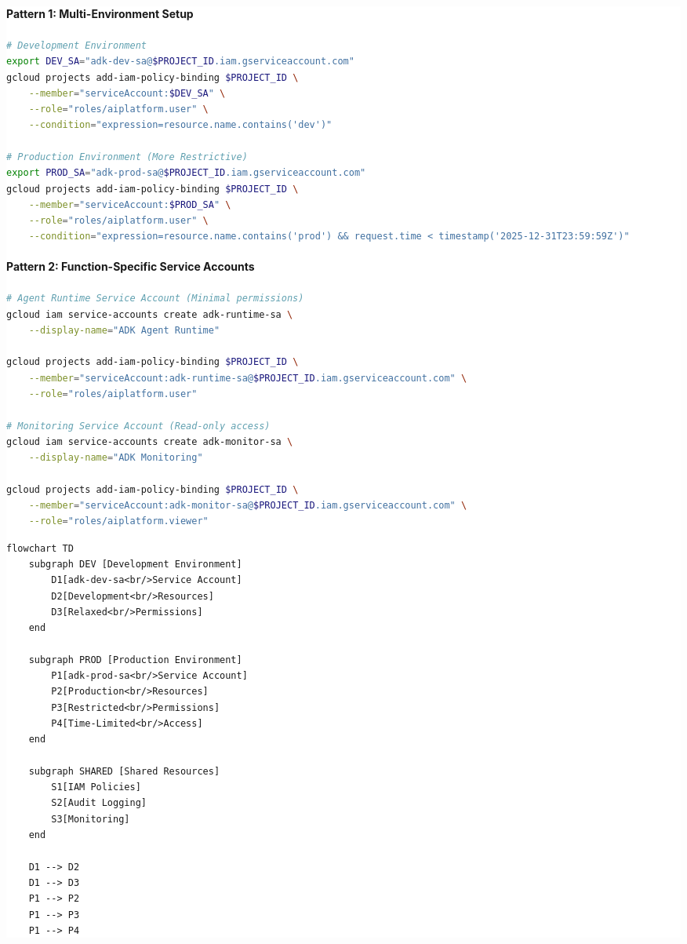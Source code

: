 #### Pattern 1: Multi-Environment Setup

```bash
# Development Environment
export DEV_SA="adk-dev-sa@$PROJECT_ID.iam.gserviceaccount.com"
gcloud projects add-iam-policy-binding $PROJECT_ID \
    --member="serviceAccount:$DEV_SA" \
    --role="roles/aiplatform.user" \
    --condition="expression=resource.name.contains('dev')"

# Production Environment (More Restrictive)
export PROD_SA="adk-prod-sa@$PROJECT_ID.iam.gserviceaccount.com"
gcloud projects add-iam-policy-binding $PROJECT_ID \
    --member="serviceAccount:$PROD_SA" \
    --role="roles/aiplatform.user" \
    --condition="expression=resource.name.contains('prod') && request.time < timestamp('2025-12-31T23:59:59Z')"
```

#### Pattern 2: Function-Specific Service Accounts

```bash
# Agent Runtime Service Account (Minimal permissions)
gcloud iam service-accounts create adk-runtime-sa \
    --display-name="ADK Agent Runtime"

gcloud projects add-iam-policy-binding $PROJECT_ID \
    --member="serviceAccount:adk-runtime-sa@$PROJECT_ID.iam.gserviceaccount.com" \
    --role="roles/aiplatform.user"

# Monitoring Service Account (Read-only access)
gcloud iam service-accounts create adk-monitor-sa \
    --display-name="ADK Monitoring"

gcloud projects add-iam-policy-binding $PROJECT_ID \
    --member="serviceAccount:adk-monitor-sa@$PROJECT_ID.iam.gserviceaccount.com" \
    --role="roles/aiplatform.viewer"
```

```mermaid
flowchart TD
    subgraph DEV [Development Environment]
        D1[adk-dev-sa<br/>Service Account]
        D2[Development<br/>Resources]
        D3[Relaxed<br/>Permissions]
    end

    subgraph PROD [Production Environment]
        P1[adk-prod-sa<br/>Service Account]
        P2[Production<br/>Resources]
        P3[Restricted<br/>Permissions]
        P4[Time-Limited<br/>Access]
    end

    subgraph SHARED [Shared Resources]
        S1[IAM Policies]
        S2[Audit Logging]
        S3[Monitoring]
    end

    D1 --> D2
    D1 --> D3
    P1 --> P2
    P1 --> P3
    P1 --> P4

```